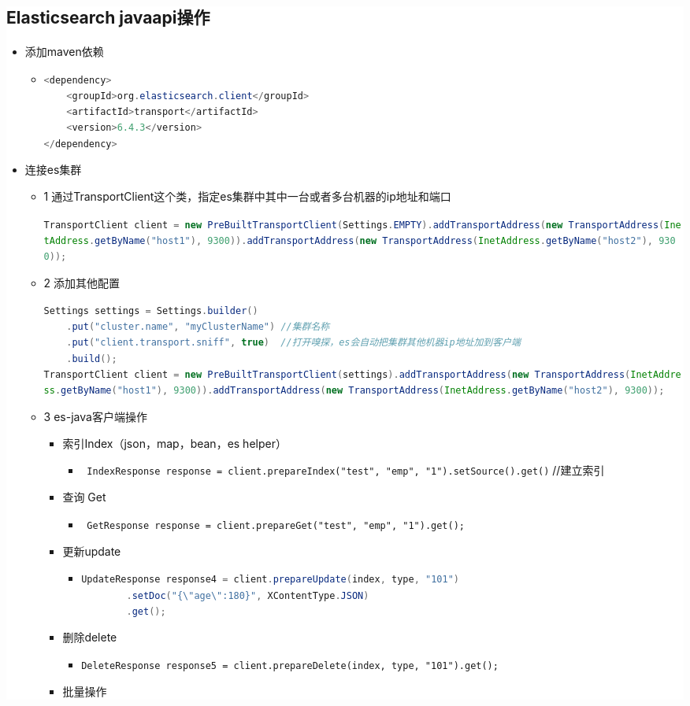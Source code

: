 ## Elasticsearch javaapi操作

 - 添加maven依赖

    - ```java
      <dependency>
          <groupId>org.elasticsearch.client</groupId>
          <artifactId>transport</artifactId>
          <version>6.4.3</version>
      </dependency>
      ```

- 连接es集群

  - 1 通过TransportClient这个类，指定es集群中其中一台或者多台机器的ip地址和端口

    ```java
    TransportClient client = new PreBuiltTransportClient(Settings.EMPTY).addTransportAddress(new TransportAddress(InetAddress.getByName("host1"), 9300)).addTransportAddress(new TransportAddress(InetAddress.getByName("host2"), 9300));
    ```

  - 2 添加其他配置

    ```java
    Settings settings = Settings.builder()
        .put("cluster.name", "myClusterName") //集群名称
        .put("client.transport.sniff", true)  //打开嗅探，es会自动把集群其他机器ip地址加到客户端
        .build();
    TransportClient client = new PreBuiltTransportClient(settings).addTransportAddress(new TransportAddress(InetAddress.getByName("host1"), 9300)).addTransportAddress(new TransportAddress(InetAddress.getByName("host2"), 9300));
    
    ```

  - 3 es-java客户端操作

    - 索引Index（json，map，bean，es helper）

      - ` IndexResponse response = client.prepareIndex("test", "emp", "1").setSource().get()` //建立索引

    - 查询 Get

      - ` GetResponse response = client.prepareGet("test", "emp", "1").get();`

    - 更新update

      - ```java
        UpdateResponse response4 = client.prepareUpdate(index, type, "101")
                .setDoc("{\"age\":180}", XContentType.JSON)
                .get();
        ```

    - 删除delete

      - `DeleteResponse response5 = client.prepareDelete(index, type, "101").get();`

    - 批量操作
